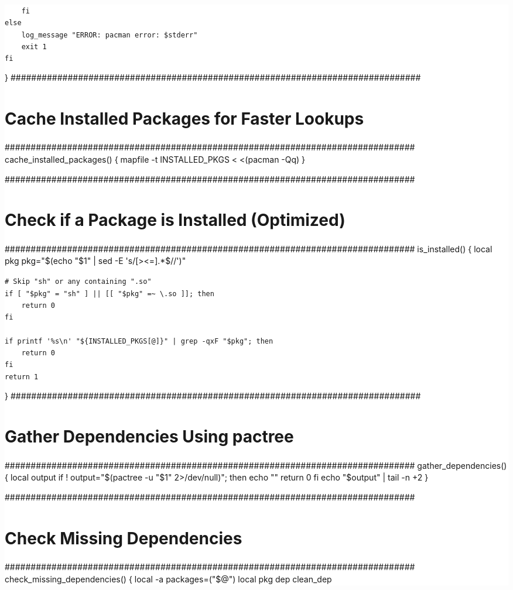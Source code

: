         fi
    else
        log_message "ERROR: pacman error: $stderr"
        exit 1
    fi
}
###############################################################################
# Cache Installed Packages for Faster Lookups
###############################################################################
cache_installed_packages() {
    mapfile -t INSTALLED_PKGS < <(pacman -Qq)
}

###############################################################################
# Check if a Package is Installed (Optimized)
###############################################################################
is_installed() {
    local pkg
    pkg="$(echo "$1" | sed -E 's/[><=].*$//')"

    # Skip "sh" or any containing ".so"
    if [ "$pkg" = "sh" ] || [[ "$pkg" =~ \.so ]]; then
        return 0
    fi

    if printf '%s\n' "${INSTALLED_PKGS[@]}" | grep -qxF "$pkg"; then
        return 0
    fi
    return 1
}
###############################################################################
# Gather Dependencies Using pactree
###############################################################################
gather_dependencies() {
    local output
    if ! output="$(pactree -u "$1" 2>/dev/null)"; then
        echo ""
        return 0
    fi
    echo "$output" | tail -n +2
}

###############################################################################
# Check Missing Dependencies
###############################################################################
check_missing_dependencies() {
    local -a packages=("$@")
    local pkg dep clean_dep

